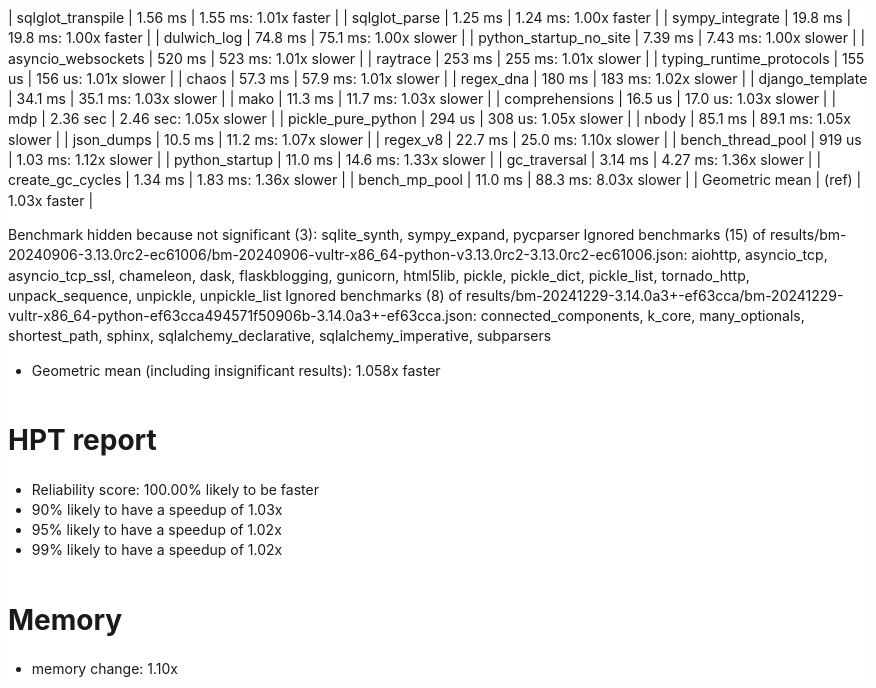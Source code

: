 | sqlglot_transpile          | 1.56 ms                                                      | 1.55 ms: 1.01x faster                                                  |
| sqlglot_parse              | 1.25 ms                                                      | 1.24 ms: 1.00x faster                                                  |
| sympy_integrate            | 19.8 ms                                                      | 19.8 ms: 1.00x faster                                                  |
| dulwich_log                | 74.8 ms                                                      | 75.1 ms: 1.00x slower                                                  |
| python_startup_no_site     | 7.39 ms                                                      | 7.43 ms: 1.00x slower                                                  |
| asyncio_websockets         | 520 ms                                                       | 523 ms: 1.01x slower                                                   |
| raytrace                   | 253 ms                                                       | 255 ms: 1.01x slower                                                   |
| typing_runtime_protocols   | 155 us                                                       | 156 us: 1.01x slower                                                   |
| chaos                      | 57.3 ms                                                      | 57.9 ms: 1.01x slower                                                  |
| regex_dna                  | 180 ms                                                       | 183 ms: 1.02x slower                                                   |
| django_template            | 34.1 ms                                                      | 35.1 ms: 1.03x slower                                                  |
| mako                       | 11.3 ms                                                      | 11.7 ms: 1.03x slower                                                  |
| comprehensions             | 16.5 us                                                      | 17.0 us: 1.03x slower                                                  |
| mdp                        | 2.36 sec                                                     | 2.46 sec: 1.05x slower                                                 |
| pickle_pure_python         | 294 us                                                       | 308 us: 1.05x slower                                                   |
| nbody                      | 85.1 ms                                                      | 89.1 ms: 1.05x slower                                                  |
| json_dumps                 | 10.5 ms                                                      | 11.2 ms: 1.07x slower                                                  |
| regex_v8                   | 22.7 ms                                                      | 25.0 ms: 1.10x slower                                                  |
| bench_thread_pool          | 919 us                                                       | 1.03 ms: 1.12x slower                                                  |
| python_startup             | 11.0 ms                                                      | 14.6 ms: 1.33x slower                                                  |
| gc_traversal               | 3.14 ms                                                      | 4.27 ms: 1.36x slower                                                  |
| create_gc_cycles           | 1.34 ms                                                      | 1.83 ms: 1.36x slower                                                  |
| bench_mp_pool              | 11.0 ms                                                      | 88.3 ms: 8.03x slower                                                  |
| Geometric mean             | (ref)                                                        | 1.03x faster                                                           |

Benchmark hidden because not significant (3): sqlite_synth, sympy_expand, pycparser
Ignored benchmarks (15) of results/bm-20240906-3.13.0rc2-ec61006/bm-20240906-vultr-x86_64-python-v3.13.0rc2-3.13.0rc2-ec61006.json: aiohttp, asyncio_tcp, asyncio_tcp_ssl, chameleon, dask, flaskblogging, gunicorn, html5lib, pickle, pickle_dict, pickle_list, tornado_http, unpack_sequence, unpickle, unpickle_list
Ignored benchmarks (8) of results/bm-20241229-3.14.0a3+-ef63cca/bm-20241229-vultr-x86_64-python-ef63cca494571f50906b-3.14.0a3+-ef63cca.json: connected_components, k_core, many_optionals, shortest_path, sphinx, sqlalchemy_declarative, sqlalchemy_imperative, subparsers

- Geometric mean (including insignificant results): 1.058x faster

# HPT report

- Reliability score: 100.00% likely to be faster
- 90% likely to have a speedup of 1.03x
- 95% likely to have a speedup of 1.02x
- 99% likely to have a speedup of 1.02x

# Memory
- memory change: 1.10x